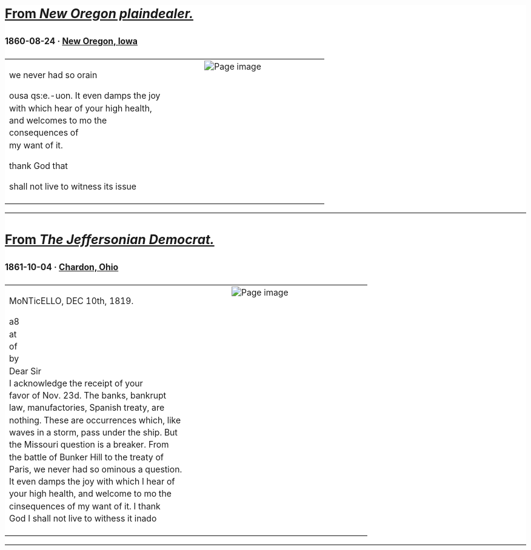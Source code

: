 ## [From _New Oregon plaindealer._](https://www.loc.gov/resource/sn87058042/1860-08-24/ed-1/?sp=1)

#### 1860-08-24 &middot; [New Oregon, Iowa](http://dbpedia.org/resource/New_Oregon_Township%2C_Howard_County%2C_Iowa)

<table style="width: 100%;"><tr><td style="width: 50%">

  
  
we never had so orain  
  
ousa qs:e.-uon. It even damps the joy  
with which hear of your high health,  
and welcomes to mo the  
consequences of  
my want of it.  
  
thank God that  
  
shall not live to witness its issue
</td><td style="width: 50%; max-height: 75%; margin: auto; display: block;">
<img alt="Page image" src="https://tile.loc.gov/image-services/iiif/service:ndnp:iahi:batch_iahi_dragonite_ver01:data:sn87058042:00279529340:1860082401:0214/pct:51.675977653631286,44.786748504878815,14.881147989922226,4.587661315706642/!600,600/0/default.jpg"/>
</td>
</tr></table>

---

## [From _The Jeffersonian Democrat._](https://www.loc.gov/resource/sn84028083/1861-10-04/ed-1/?sp=1)

#### 1861-10-04 &middot; [Chardon, Ohio](http://dbpedia.org/resource/Chardon%2C_Ohio)

<table style="width: 100%;"><tr><td style="width: 50%">

  
  
MoNTicELLO, DEC 10th, 1819.  
  
a8  
at  
of  
by  
Dear Sir  
I acknowledge the receipt of your  
favor of Nov. 23d. The banks, bankrupt  
law, manufactories, Spanish treaty, are  
nothing. These are occurrences which, like  
waves in a storm, pass under the ship. But  
the Missouri question is a breaker. From  
the battle of Bunker Hill to the treaty of  
Paris, we never had so ominous a question.  
It even damps the joy with which I hear of  
your high health, and welcome to mo the  
cinsequences of my want of it. I thank  
God I shall not live to withess it inado
</td><td style="width: 50%; max-height: 75%; margin: auto; display: block;">
<img alt="Page image" src="https://tile.loc.gov/image-services/iiif/service:ndnp:ohi:batch_ohi_horatio_ver01:data:sn84028083:00280775241:1861100401:0595/pct:81.62734534646108,51.463020144096454,13.003901170351105,21.349801499779446/!600,600/0/default.jpg"/>
</td>
</tr></table>

---